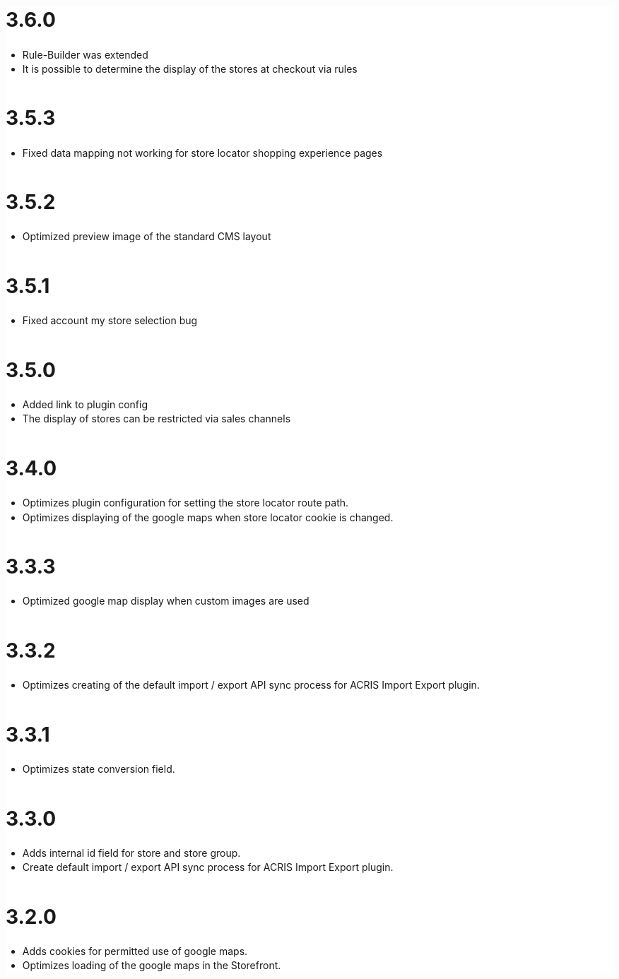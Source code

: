 # 3.6.0
- Rule-Builder was extended
- It is possible to determine the display of the stores at checkout via rules

# 3.5.3
- Fixed data mapping not working for store locator shopping experience pages

# 3.5.2
- Optimized preview image of the standard CMS layout 

# 3.5.1
- Fixed account my store selection bug

# 3.5.0
- Added link to plugin config
- The display of stores can be restricted via sales channels

# 3.4.0
- Optimizes plugin configuration for setting the store locator route path.
- Optimizes displaying of the google maps when store locator cookie is changed.

# 3.3.3
- Optimized google map display when custom images are used

# 3.3.2
- Optimizes creating of the default import / export API sync process for ACRIS Import Export plugin.

# 3.3.1
- Optimizes state conversion field.

# 3.3.0
- Adds internal id field for store and store group.
- Create default import / export API sync process for ACRIS Import Export plugin.

# 3.2.0
- Adds cookies for permitted use of google maps.
- Optimizes loading of the google maps in the Storefront.
